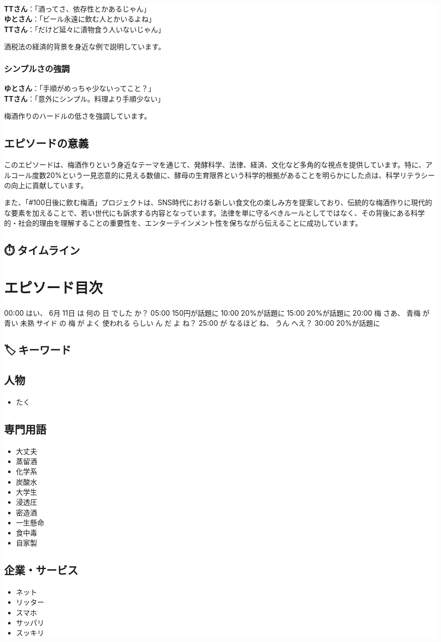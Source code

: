 **TTさん**：「酒ってさ、依存性とかあるじゃん」  
**ゆとさん**：「ビール永遠に飲む人とかいるよね」  
**TTさん**：「だけど延々に漬物食う人いないじゃん」

酒税法の経済的背景を身近な例で説明しています。

### シンプルさの強調

**ゆとさん**：「手順がめっちゃ少ないってこと？」  
**TTさん**：「意外にシンプル。料理より手順少ない」

梅酒作りのハードルの低さを強調しています。

## エピソードの意義

このエピソードは、梅酒作りという身近なテーマを通じて、発酵科学、法律、経済、文化など多角的な視点を提供しています。特に、アルコール度数20%という一見恣意的に見える数値に、酵母の生育限界という科学的根拠があることを明らかにした点は、科学リテラシーの向上に貢献しています。

また、「#100日後に飲む梅酒」プロジェクトは、SNS時代における新しい食文化の楽しみ方を提案しており、伝統的な梅酒作りに現代的な要素を加えることで、若い世代にも訴求する内容となっています。法律を単に守るべきルールとしてではなく、その背後にある科学的・社会的理由を理解することの重要性を、エンターテインメント性を保ちながら伝えることに成功しています。

## ⏱️ タイムライン
# エピソード目次

00:00  はい、 6月 11日 は 何の 日 でした か？
05:00 150円が話題に
10:00 20%が話題に
15:00 20%が話題に
20:00 梅 さあ、 青梅 が 青い 未熟 サイド の 梅 が よく 使われる らしい ん だ よ ね？
25:00 が なるほど ね、 うん へえ？
30:00 20%が話題に

## 🏷️ キーワード
## 人物
- たく

## 専門用語
- 大丈夫
- 蒸留酒
- 化学系
- 炭酸水
- 大学生
- 浸透圧
- 密造酒
- 一生懸命
- 食中毒
- 自家製

## 企業・サービス
- ネット
- リッター
- スマホ
- サッパリ
- スッキリ
